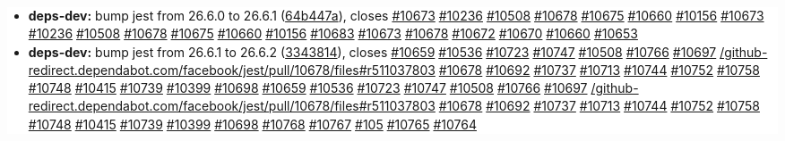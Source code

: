 * **deps-dev:** bump jest from 26.6.0 to 26.6.1 ([64b447a](https://github.com/jurijzahn8019/aws-sdk-paginate-list/commit/64b447af1bd78157dc403a95777e682659c2e13d)), closes [#10673](https://github.com/jurijzahn8019/aws-sdk-paginate-list/issues/10673) [#10236](https://github.com/jurijzahn8019/aws-sdk-paginate-list/issues/10236) [#10508](https://github.com/jurijzahn8019/aws-sdk-paginate-list/issues/10508) [#10678](https://github.com/jurijzahn8019/aws-sdk-paginate-list/issues/10678) [#10675](https://github.com/jurijzahn8019/aws-sdk-paginate-list/issues/10675) [#10660](https://github.com/jurijzahn8019/aws-sdk-paginate-list/issues/10660) [#10156](https://github.com/jurijzahn8019/aws-sdk-paginate-list/issues/10156) [#10673](https://github.com/jurijzahn8019/aws-sdk-paginate-list/issues/10673) [#10236](https://github.com/jurijzahn8019/aws-sdk-paginate-list/issues/10236) [#10508](https://github.com/jurijzahn8019/aws-sdk-paginate-list/issues/10508) [#10678](https://github.com/jurijzahn8019/aws-sdk-paginate-list/issues/10678) [#10675](https://github.com/jurijzahn8019/aws-sdk-paginate-list/issues/10675) [#10660](https://github.com/jurijzahn8019/aws-sdk-paginate-list/issues/10660) [#10156](https://github.com/jurijzahn8019/aws-sdk-paginate-list/issues/10156) [#10683](https://github.com/jurijzahn8019/aws-sdk-paginate-list/issues/10683) [#10673](https://github.com/jurijzahn8019/aws-sdk-paginate-list/issues/10673) [#10678](https://github.com/jurijzahn8019/aws-sdk-paginate-list/issues/10678) [#10672](https://github.com/jurijzahn8019/aws-sdk-paginate-list/issues/10672) [#10670](https://github.com/jurijzahn8019/aws-sdk-paginate-list/issues/10670) [#10660](https://github.com/jurijzahn8019/aws-sdk-paginate-list/issues/10660) [#10653](https://github.com/jurijzahn8019/aws-sdk-paginate-list/issues/10653)
* **deps-dev:** bump jest from 26.6.1 to 26.6.2 ([3343814](https://github.com/jurijzahn8019/aws-sdk-paginate-list/commit/33438148cced75b2dbe1cb74bf9eed87b08cadb2)), closes [#10659](https://github.com/jurijzahn8019/aws-sdk-paginate-list/issues/10659) [#10536](https://github.com/jurijzahn8019/aws-sdk-paginate-list/issues/10536) [#10723](https://github.com/jurijzahn8019/aws-sdk-paginate-list/issues/10723) [#10747](https://github.com/jurijzahn8019/aws-sdk-paginate-list/issues/10747) [#10508](https://github.com/jurijzahn8019/aws-sdk-paginate-list/issues/10508) [#10766](https://github.com/jurijzahn8019/aws-sdk-paginate-list/issues/10766) [#10697](https://github.com/jurijzahn8019/aws-sdk-paginate-list/issues/10697) [/github-redirect.dependabot.com/facebook/jest/pull/10678/files#r511037803](https://github.com/jurijzahn8019//github-redirect.dependabot.com/facebook/jest/pull/10678/files/issues/r511037803) [#10678](https://github.com/jurijzahn8019/aws-sdk-paginate-list/issues/10678) [#10692](https://github.com/jurijzahn8019/aws-sdk-paginate-list/issues/10692) [#10737](https://github.com/jurijzahn8019/aws-sdk-paginate-list/issues/10737) [#10713](https://github.com/jurijzahn8019/aws-sdk-paginate-list/issues/10713) [#10744](https://github.com/jurijzahn8019/aws-sdk-paginate-list/issues/10744) [#10752](https://github.com/jurijzahn8019/aws-sdk-paginate-list/issues/10752) [#10758](https://github.com/jurijzahn8019/aws-sdk-paginate-list/issues/10758) [#10748](https://github.com/jurijzahn8019/aws-sdk-paginate-list/issues/10748) [#10415](https://github.com/jurijzahn8019/aws-sdk-paginate-list/issues/10415) [#10739](https://github.com/jurijzahn8019/aws-sdk-paginate-list/issues/10739) [#10399](https://github.com/jurijzahn8019/aws-sdk-paginate-list/issues/10399) [#10698](https://github.com/jurijzahn8019/aws-sdk-paginate-list/issues/10698) [#10659](https://github.com/jurijzahn8019/aws-sdk-paginate-list/issues/10659) [#10536](https://github.com/jurijzahn8019/aws-sdk-paginate-list/issues/10536) [#10723](https://github.com/jurijzahn8019/aws-sdk-paginate-list/issues/10723) [#10747](https://github.com/jurijzahn8019/aws-sdk-paginate-list/issues/10747) [#10508](https://github.com/jurijzahn8019/aws-sdk-paginate-list/issues/10508) [#10766](https://github.com/jurijzahn8019/aws-sdk-paginate-list/issues/10766) [#10697](https://github.com/jurijzahn8019/aws-sdk-paginate-list/issues/10697) [/github-redirect.dependabot.com/facebook/jest/pull/10678/files#r511037803](https://github.com/jurijzahn8019//github-redirect.dependabot.com/facebook/jest/pull/10678/files/issues/r511037803) [#10678](https://github.com/jurijzahn8019/aws-sdk-paginate-list/issues/10678) [#10692](https://github.com/jurijzahn8019/aws-sdk-paginate-list/issues/10692) [#10737](https://github.com/jurijzahn8019/aws-sdk-paginate-list/issues/10737) [#10713](https://github.com/jurijzahn8019/aws-sdk-paginate-list/issues/10713) [#10744](https://github.com/jurijzahn8019/aws-sdk-paginate-list/issues/10744) [#10752](https://github.com/jurijzahn8019/aws-sdk-paginate-list/issues/10752) [#10758](https://github.com/jurijzahn8019/aws-sdk-paginate-list/issues/10758) [#10748](https://github.com/jurijzahn8019/aws-sdk-paginate-list/issues/10748) [#10415](https://github.com/jurijzahn8019/aws-sdk-paginate-list/issues/10415) [#10739](https://github.com/jurijzahn8019/aws-sdk-paginate-list/issues/10739) [#10399](https://github.com/jurijzahn8019/aws-sdk-paginate-list/issues/10399) [#10698](https://github.com/jurijzahn8019/aws-sdk-paginate-list/issues/10698) [#10768](https://github.com/jurijzahn8019/aws-sdk-paginate-list/issues/10768) [#10767](https://github.com/jurijzahn8019/aws-sdk-paginate-list/issues/10767) [#105](https://github.com/jurijzahn8019/aws-sdk-paginate-list/issues/105) [#10765](https://github.com/jurijzahn8019/aws-sdk-paginate-list/issues/10765) [#10764](https://github.com/jurijzahn8019/aws-sdk-paginate-list/issues/10764)